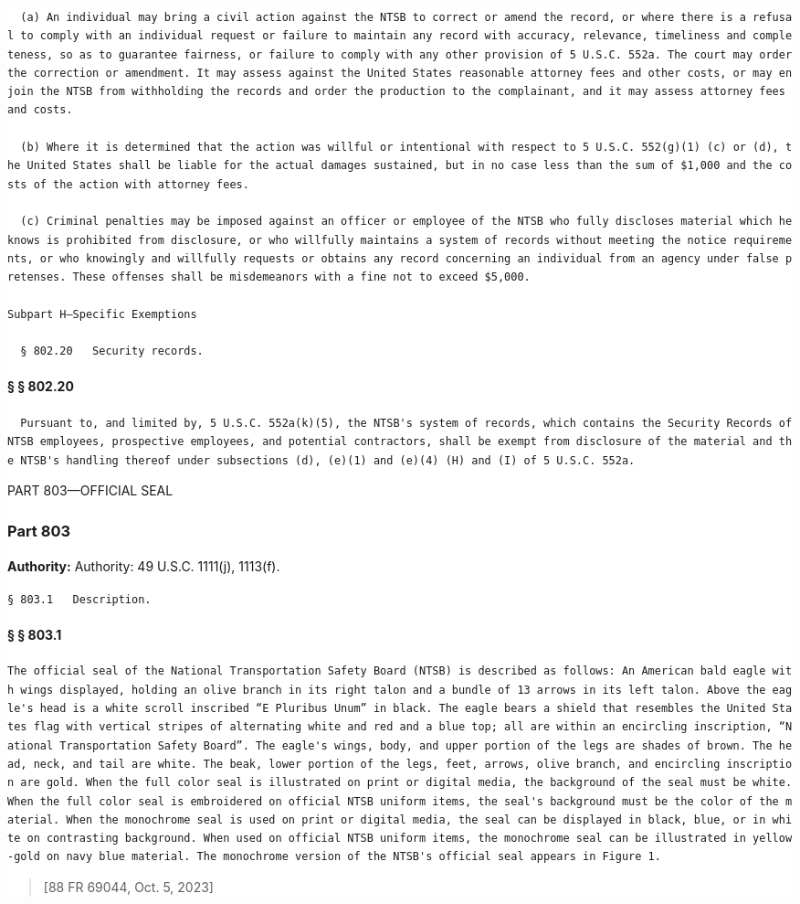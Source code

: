       (a) An individual may bring a civil action against the NTSB to correct or amend the record, or where there is a refusal to comply with an individual request or failure to maintain any record with accuracy, relevance, timeliness and completeness, so as to guarantee fairness, or failure to comply with any other provision of 5 U.S.C. 552a. The court may order the correction or amendment. It may assess against the United States reasonable attorney fees and other costs, or may enjoin the NTSB from withholding the records and order the production to the complainant, and it may assess attorney fees and costs.

      (b) Where it is determined that the action was willful or intentional with respect to 5 U.S.C. 552(g)(1) (c) or (d), the United States shall be liable for the actual damages sustained, but in no case less than the sum of $1,000 and the costs of the action with attorney fees.

      (c) Criminal penalties may be imposed against an officer or employee of the NTSB who fully discloses material which he knows is prohibited from disclosure, or who willfully maintains a system of records without meeting the notice requirements, or who knowingly and willfully requests or obtains any record concerning an individual from an agency under false pretenses. These offenses shall be misdemeanors with a fine not to exceed $5,000.

    Subpart H—Specific Exemptions

      § 802.20   Security records.

#### § § 802.20

      Pursuant to, and limited by, 5 U.S.C. 552a(k)(5), the NTSB's system of records, which contains the Security Records of NTSB employees, prospective employees, and potential contractors, shall be exempt from disclosure of the material and the NTSB's handling thereof under subsections (d), (e)(1) and (e)(4) (H) and (I) of 5 U.S.C. 552a.

  PART 803—OFFICIAL SEAL

### Part 803

**Authority:** Authority: 49 U.S.C. 1111(j), 1113(f).

    § 803.1   Description.

#### § § 803.1

    The official seal of the National Transportation Safety Board (NTSB) is described as follows: An American bald eagle with wings displayed, holding an olive branch in its right talon and a bundle of 13 arrows in its left talon. Above the eagle's head is a white scroll inscribed “E Pluribus Unum” in black. The eagle bears a shield that resembles the United States flag with vertical stripes of alternating white and red and a blue top; all are within an encircling inscription, “National Transportation Safety Board”. The eagle's wings, body, and upper portion of the legs are shades of brown. The head, neck, and tail are white. The beak, lower portion of the legs, feet, arrows, olive branch, and encircling inscription are gold. When the full color seal is illustrated on print or digital media, the background of the seal must be white. When the full color seal is embroidered on official NTSB uniform items, the seal's background must be the color of the material. When the monochrome seal is used on print or digital media, the seal can be displayed in black, blue, or in white on contrasting background. When used on official NTSB uniform items, the monochrome seal can be illustrated in yellow-gold on navy blue material. The monochrome version of the NTSB's official seal appears in Figure 1.

> [88 FR 69044, Oct. 5, 2023]
